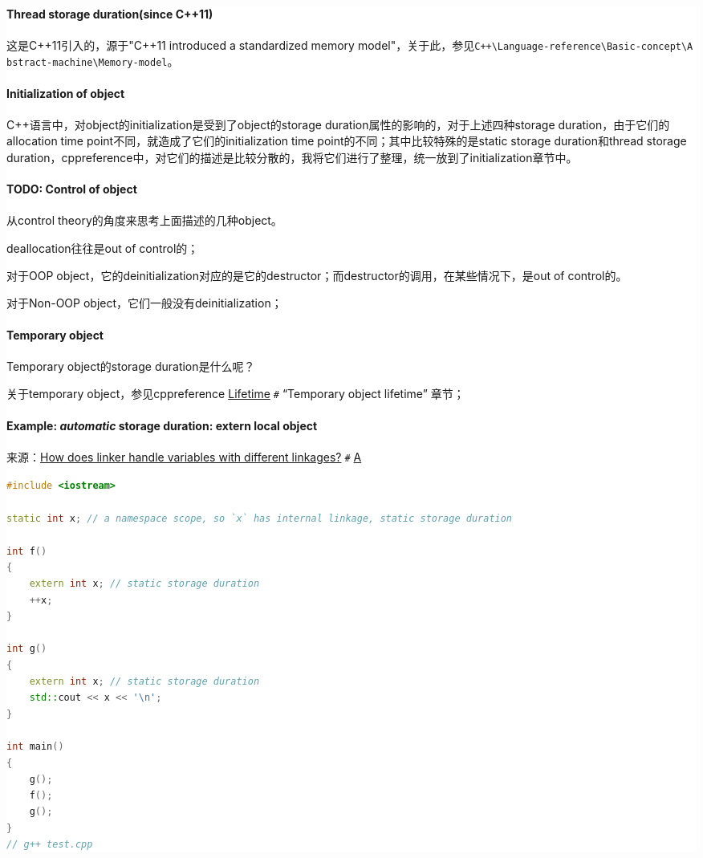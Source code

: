 

#### Thread storage duration(since C++11)

这是C++11引入的，源于"C++11 introduced a standardized memory model"，关于此，参见`C++\Language-reference\Basic-concept\Abstract-machine\Memory-model`。



#### Initialization of object

C++语言中，对object的initialization是受到了object的storage duration属性的影响的，对于上述四种storage duration，由于它们的allocation time point不同，就造成了它们的initialization time point的不同；其中比较特殊的是static storage duration和thread storage duration，cppreference中，对它们的描述是比较分散的，我将它们进行了整理，统一放到了initialization章节中。



#### TODO: Control of object

从control theory的角度来思考上面描述的几种object。

deallocation往往是out of control的；

对于OOP object，它的deinitialization对应的是它的destructor；而destructor的调用，在某些情况下，是out of control的。

对于Non-OOP object，它们一般没有deinitialization；



#### Temporary object

Temporary object的storage duration是什么呢？

关于temporary object，参见cppreference [Lifetime](https://en.cppreference.com/w/cpp/language/lifetime) `#`  “Temporary object lifetime” 章节；









#### Example: ***automatic*** storage duration: extern local object

来源：[How does linker handle variables with different linkages?](https://stackoverflow.com/questions/51737002/how-does-linker-handle-variables-with-different-linkages) `#` [A](https://stackoverflow.com/a/51737215)

```c++
#include <iostream>

static int x; // a namespace scope, so `x` has internal linkage, static storage duration

int f()
{
	extern int x; // static storage duration
	++x;
}

int g()
{
	extern int x; // static storage duration
	std::cout << x << '\n';
}

int main()
{
	g();
	f();
	g();
}
// g++ test.cpp
```